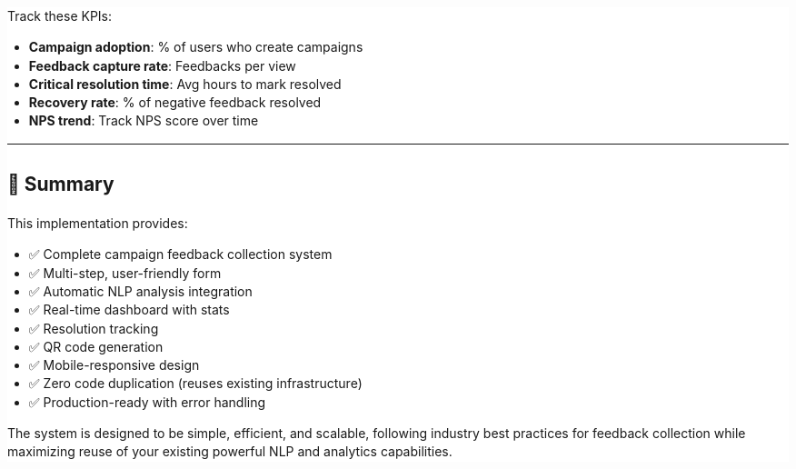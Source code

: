 Track these KPIs:
- **Campaign adoption**: % of users who create campaigns
- **Feedback capture rate**: Feedbacks per view
- **Critical resolution time**: Avg hours to mark resolved
- **Recovery rate**: % of negative feedback resolved
- **NPS trend**: Track NPS score over time

---

## 🎉 Summary

This implementation provides:
- ✅ Complete campaign feedback collection system
- ✅ Multi-step, user-friendly form
- ✅ Automatic NLP analysis integration
- ✅ Real-time dashboard with stats
- ✅ Resolution tracking
- ✅ QR code generation
- ✅ Mobile-responsive design
- ✅ Zero code duplication (reuses existing infrastructure)
- ✅ Production-ready with error handling

The system is designed to be simple, efficient, and scalable, following industry best practices for feedback collection while maximizing reuse of your existing powerful NLP and analytics capabilities.

